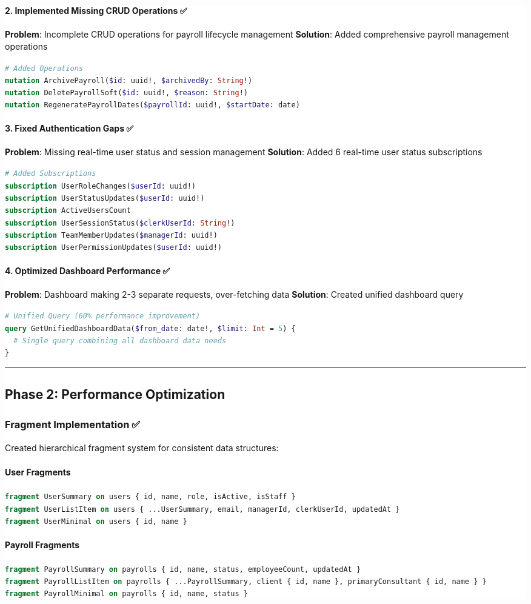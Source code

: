 #### 2. Implemented Missing CRUD Operations ✅
**Problem**: Incomplete CRUD operations for payroll lifecycle management
**Solution**: Added comprehensive payroll management operations

```graphql
# Added Operations
mutation ArchivePayroll($id: uuid!, $archivedBy: String!)
mutation DeletePayrollSoft($id: uuid!, $reason: String!)
mutation RegeneratePayrollDates($payrollId: uuid!, $startDate: date)
```

#### 3. Fixed Authentication Gaps ✅
**Problem**: Missing real-time user status and session management
**Solution**: Added 6 real-time user status subscriptions

```graphql
# Added Subscriptions
subscription UserRoleChanges($userId: uuid!)
subscription UserStatusUpdates($userId: uuid!)
subscription ActiveUsersCount
subscription UserSessionStatus($clerkUserId: String!)
subscription TeamMemberUpdates($managerId: uuid!)
subscription UserPermissionUpdates($userId: uuid!)
```

#### 4. Optimized Dashboard Performance ✅
**Problem**: Dashboard making 2-3 separate requests, over-fetching data
**Solution**: Created unified dashboard query

```graphql
# Unified Query (60% performance improvement)
query GetUnifiedDashboardData($from_date: date!, $limit: Int = 5) {
  # Single query combining all dashboard data needs
}
```

---

## Phase 2: Performance Optimization

### Fragment Implementation ✅
Created hierarchical fragment system for consistent data structures:

#### User Fragments
```graphql
fragment UserSummary on users { id, name, role, isActive, isStaff }
fragment UserListItem on users { ...UserSummary, email, managerId, clerkUserId, updatedAt }
fragment UserMinimal on users { id, name }
```

#### Payroll Fragments
```graphql
fragment PayrollSummary on payrolls { id, name, status, employeeCount, updatedAt }
fragment PayrollListItem on payrolls { ...PayrollSummary, client { id, name }, primaryConsultant { id, name } }
fragment PayrollMinimal on payrolls { id, name, status }
```
